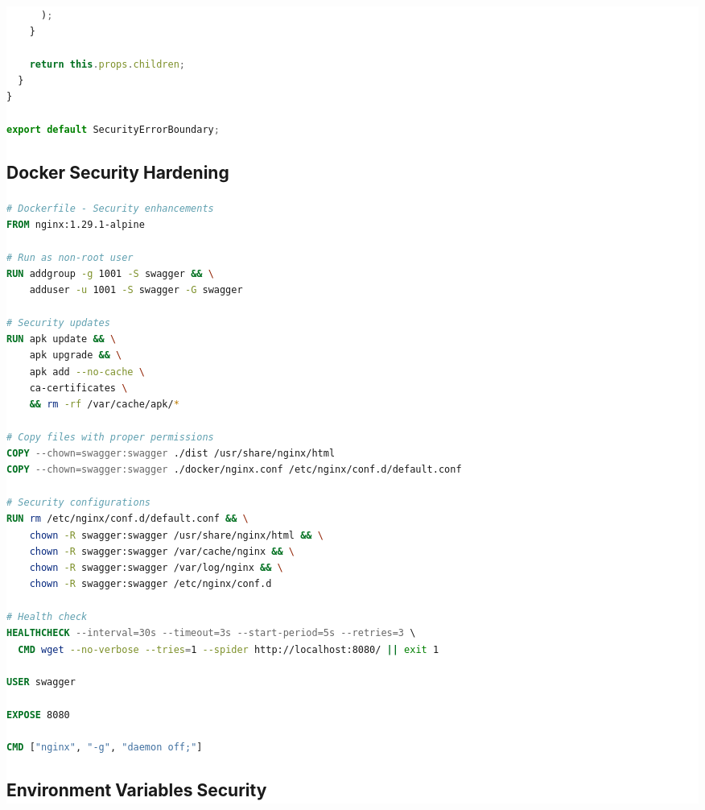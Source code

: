 ```javascript
      );
    }

    return this.props.children;
  }
}

export default SecurityErrorBoundary;
```

## Docker Security Hardening

```dockerfile
# Dockerfile - Security enhancements
FROM nginx:1.29.1-alpine

# Run as non-root user
RUN addgroup -g 1001 -S swagger && \
    adduser -u 1001 -S swagger -G swagger

# Security updates
RUN apk update && \
    apk upgrade && \
    apk add --no-cache \
    ca-certificates \
    && rm -rf /var/cache/apk/*

# Copy files with proper permissions
COPY --chown=swagger:swagger ./dist /usr/share/nginx/html
COPY --chown=swagger:swagger ./docker/nginx.conf /etc/nginx/conf.d/default.conf

# Security configurations
RUN rm /etc/nginx/conf.d/default.conf && \
    chown -R swagger:swagger /usr/share/nginx/html && \
    chown -R swagger:swagger /var/cache/nginx && \
    chown -R swagger:swagger /var/log/nginx && \
    chown -R swagger:swagger /etc/nginx/conf.d

# Health check
HEALTHCHECK --interval=30s --timeout=3s --start-period=5s --retries=3 \
  CMD wget --no-verbose --tries=1 --spider http://localhost:8080/ || exit 1

USER swagger

EXPOSE 8080

CMD ["nginx", "-g", "daemon off;"]
```

## Environment Variables Security

